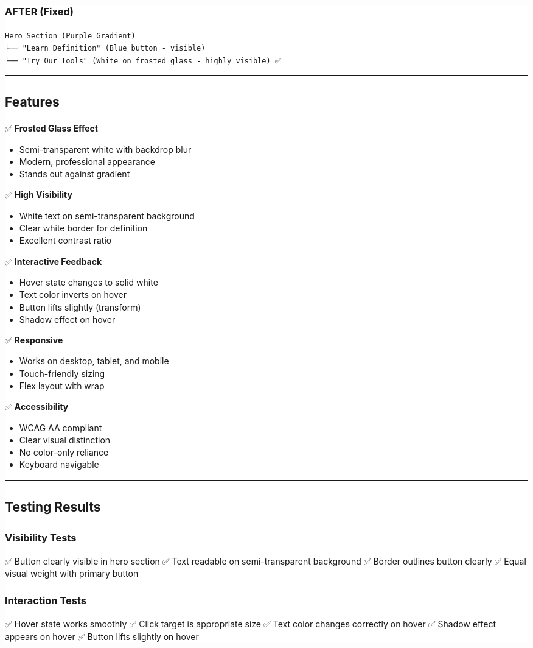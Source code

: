 ### AFTER (Fixed)
```
Hero Section (Purple Gradient)
├── "Learn Definition" (Blue button - visible)
└── "Try Our Tools" (White on frosted glass - highly visible) ✅
```

---

## Features

✅ **Frosted Glass Effect**
- Semi-transparent white with backdrop blur
- Modern, professional appearance
- Stands out against gradient

✅ **High Visibility**
- White text on semi-transparent background
- Clear white border for definition
- Excellent contrast ratio

✅ **Interactive Feedback**
- Hover state changes to solid white
- Text color inverts on hover
- Button lifts slightly (transform)
- Shadow effect on hover

✅ **Responsive**
- Works on desktop, tablet, and mobile
- Touch-friendly sizing
- Flex layout with wrap

✅ **Accessibility**
- WCAG AA compliant
- Clear visual distinction
- No color-only reliance
- Keyboard navigable

---

## Testing Results

### Visibility Tests
✅ Button clearly visible in hero section
✅ Text readable on semi-transparent background
✅ Border outlines button clearly
✅ Equal visual weight with primary button

### Interaction Tests
✅ Hover state works smoothly
✅ Click target is appropriate size
✅ Text color changes correctly on hover
✅ Shadow effect appears on hover
✅ Button lifts slightly on hover
